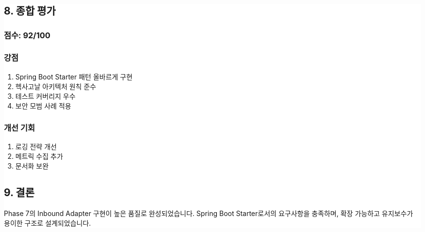 ## 8. 종합 평가

### 점수: 92/100

### 강점
1. Spring Boot Starter 패턴 올바르게 구현
2. 헥사고날 아키텍처 원칙 준수
3. 테스트 커버리지 우수
4. 보안 모범 사례 적용

### 개선 기회
1. 로깅 전략 개선
2. 메트릭 수집 추가
3. 문서화 보완

## 9. 결론

Phase 7의 Inbound Adapter 구현이 높은 품질로 완성되었습니다. 
Spring Boot Starter로서의 요구사항을 충족하며, 
확장 가능하고 유지보수가 용이한 구조로 설계되었습니다.